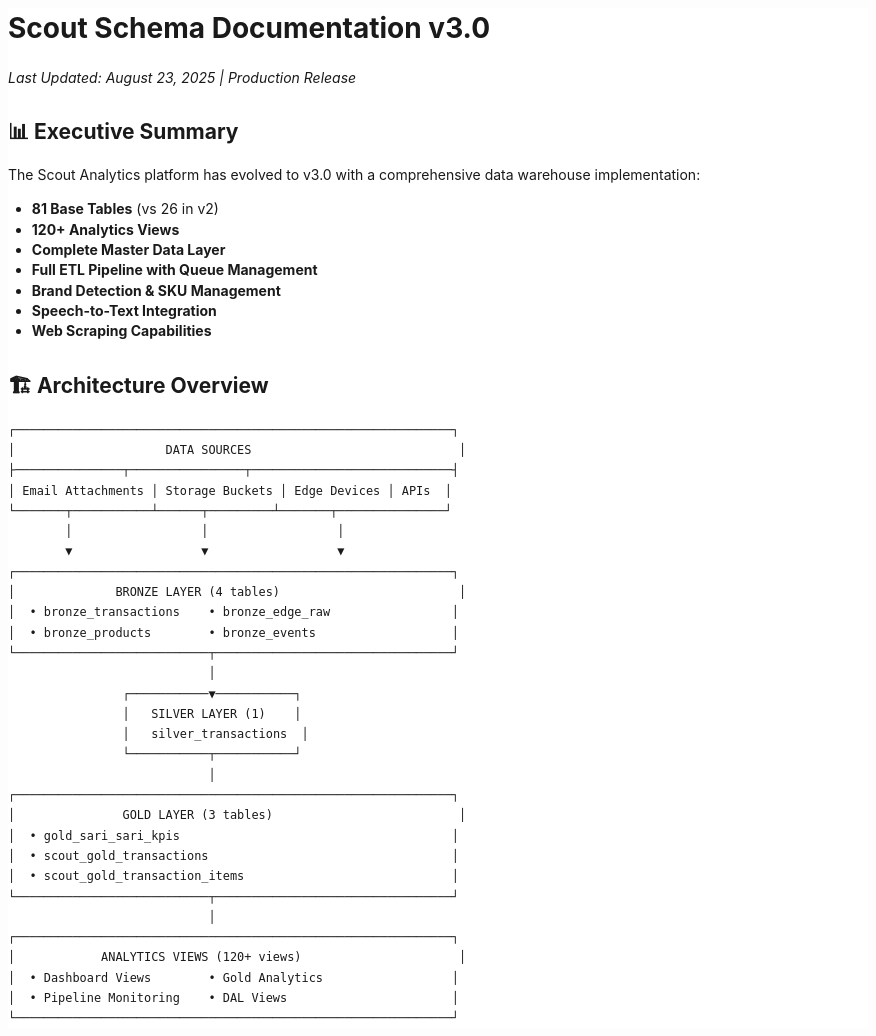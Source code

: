 # Scout Schema Documentation v3.0
*Last Updated: August 23, 2025 | Production Release*

## 📊 Executive Summary

The Scout Analytics platform has evolved to v3.0 with a comprehensive data warehouse implementation:

- **81 Base Tables** (vs 26 in v2)
- **120+ Analytics Views** 
- **Complete Master Data Layer**
- **Full ETL Pipeline with Queue Management**
- **Brand Detection & SKU Management**
- **Speech-to-Text Integration**
- **Web Scraping Capabilities**

## 🏗️ Architecture Overview

```
┌─────────────────────────────────────────────────────────────┐
│                     DATA SOURCES                             │
├───────────────┬────────────────┬────────────────────────────┤
│ Email Attachments │ Storage Buckets │ Edge Devices │ APIs  │
└───────┬───────────┴──────┬─────────┴───────┬───────────────┘
        │                  │                  │
        ▼                  ▼                  ▼
┌─────────────────────────────────────────────────────────────┐
│              BRONZE LAYER (4 tables)                         │
│  • bronze_transactions    • bronze_edge_raw                 │
│  • bronze_products        • bronze_events                   │
└───────────────────────────┬─────────────────────────────────┘
                            │
                ┌───────────▼───────────┐
                │   SILVER LAYER (1)    │
                │   silver_transactions  │
                └───────────┬───────────┘
                            │
┌─────────────────────────────────────────────────────────────┐
│               GOLD LAYER (3 tables)                          │
│  • gold_sari_sari_kpis                                      │
│  • scout_gold_transactions                                  │
│  • scout_gold_transaction_items                             │
└───────────────────────────┬─────────────────────────────────┘
                            │
┌─────────────────────────────────────────────────────────────┐
│            ANALYTICS VIEWS (120+ views)                      │
│  • Dashboard Views        • Gold Analytics                  │
│  • Pipeline Monitoring    • DAL Views                       │
└─────────────────────────────────────────────────────────────┘
```
